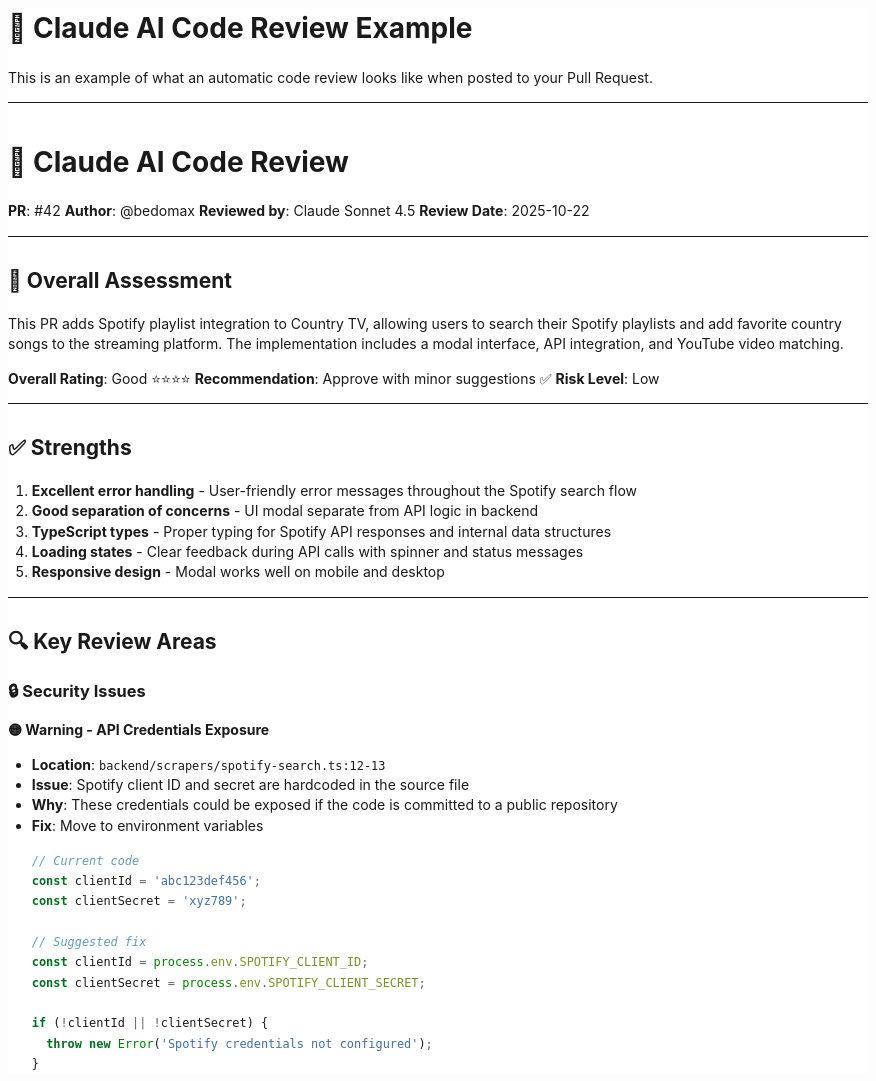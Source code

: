 # 🤖 Claude AI Code Review Example

This is an example of what an automatic code review looks like when posted to your Pull Request.

---

# 🤖 Claude AI Code Review

**PR**: #42
**Author**: @bedomax
**Reviewed by**: Claude Sonnet 4.5
**Review Date**: 2025-10-22

---

## 🎯 Overall Assessment

This PR adds Spotify playlist integration to Country TV, allowing users to search their Spotify playlists and add favorite country songs to the streaming platform. The implementation includes a modal interface, API integration, and YouTube video matching.

**Overall Rating**: Good ⭐⭐⭐⭐
**Recommendation**: Approve with minor suggestions ✅
**Risk Level**: Low

---

## ✅ Strengths

1. **Excellent error handling** - User-friendly error messages throughout the Spotify search flow
2. **Good separation of concerns** - UI modal separate from API logic in backend
3. **TypeScript types** - Proper typing for Spotify API responses and internal data structures
4. **Loading states** - Clear feedback during API calls with spinner and status messages
5. **Responsive design** - Modal works well on mobile and desktop

---

## 🔍 Key Review Areas

### 🔒 Security Issues

**🟡 Warning - API Credentials Exposure**
- **Location**: `backend/scrapers/spotify-search.ts:12-13`
- **Issue**: Spotify client ID and secret are hardcoded in the source file
- **Why**: These credentials could be exposed if the code is committed to a public repository
- **Fix**: Move to environment variables
  ```typescript
  // Current code
  const clientId = 'abc123def456';
  const clientSecret = 'xyz789';

  // Suggested fix
  const clientId = process.env.SPOTIFY_CLIENT_ID;
  const clientSecret = process.env.SPOTIFY_CLIENT_SECRET;

  if (!clientId || !clientSecret) {
    throw new Error('Spotify credentials not configured');
  }
  ```
